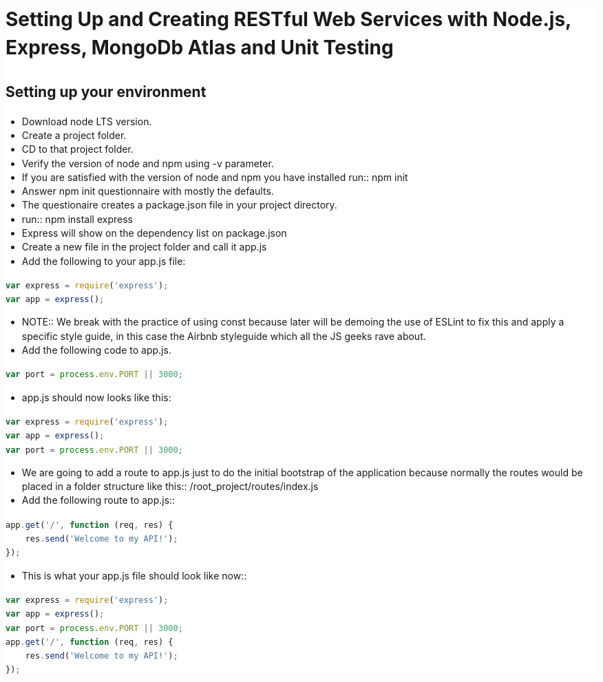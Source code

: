# Setting Up and Creating RESTful Web Services with Node.js, Express, MongoDb Atlas and Unit Testing

## Setting up your environment

- Download node LTS version.
- Create a project folder.
- CD to that project folder.
- Verify the version of node and npm using -v parameter.
- If you are satisfied with the version of node and npm you have installed run:: npm init
- Answer npm init questionnaire with mostly the defaults.
- The questionaire creates a package.json file in your project directory.
- run:: npm install express
- Express will show on the dependency list on package.json
- Create a new file in the project folder and call it app.js
- Add the following to your app.js file:
```javascript
var express = require('express');
var app = express();
```

- NOTE:: We break with the practice of using const because later will be demoing the use of ESLint to fix this and apply a specific style guide, in this case the Airbnb styleguide which all the JS geeks rave about.
- Add the following code to app.js.
```javascript
var port = process.env.PORT || 3000;
```

- app.js should now looks like this:
```javascript
var express = require('express');
var app = express();
var port = process.env.PORT || 3000;
```

- We are going to add a route to app.js just to do the initial bootstrap of the application because normally the routes would be placed in a folder structure like this:: /root_project/routes/index.js
- Add the following route to app.js::
```javascript
app.get('/', function (req, res) {
    res.send('Welcome to my API!');
});
```

- This is what your app.js file should look like now::
```javascript
var express = require('express');
var app = express();
var port = process.env.PORT || 3000;
app.get('/', function (req, res) {
    res.send('Welcome to my API!');
});
```
